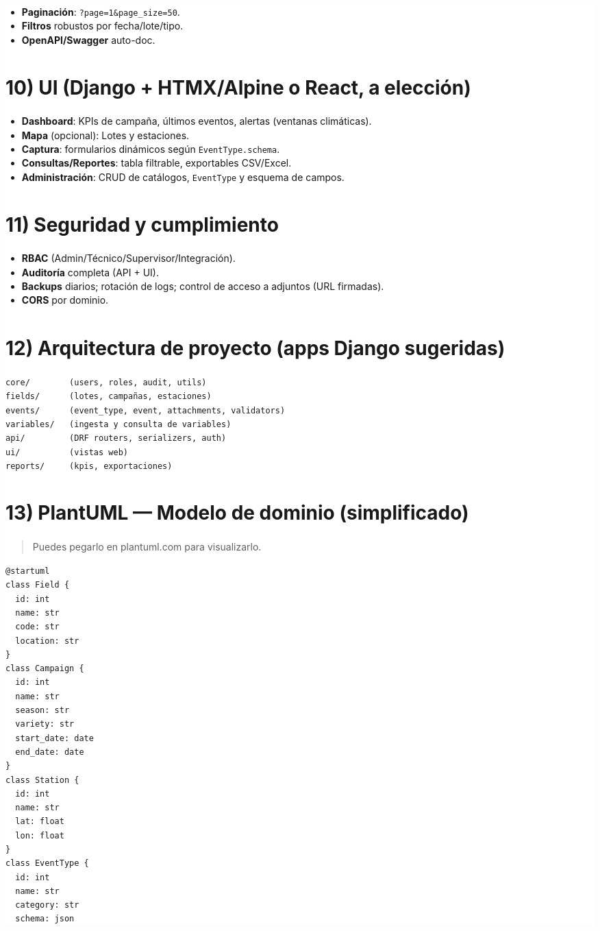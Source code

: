 * **Paginación**: `?page=1&page_size=50`.
* **Filtros** robustos por fecha/lote/tipo.
* **OpenAPI/Swagger** auto-doc.

# 10) UI (Django + HTMX/Alpine o React, a elección)

* **Dashboard**: KPIs de campaña, últimos eventos, alertas (ventanas climáticas).
* **Mapa** (opcional): Lotes y estaciones.
* **Captura**: formularios dinámicos según `EventType.schema`.
* **Consultas/Reportes**: tabla filtrable, exportables CSV/Excel.
* **Administración**: CRUD de catálogos, `EventType` y esquema de campos.

# 11) Seguridad y cumplimiento

* **RBAC** (Admin/Técnico/Supervisor/Integración).
* **Auditoría** completa (API + UI).
* **Backups** diarios; rotación de logs; control de acceso a adjuntos (URL firmadas).
* **CORS** por dominio.

# 12) Arquitectura de proyecto (apps Django sugeridas)

```
core/        (users, roles, audit, utils)
fields/      (lotes, campañas, estaciones)
events/      (event_type, event, attachments, validators)
variables/   (ingesta y consulta de variables)
api/         (DRF routers, serializers, auth)
ui/          (vistas web)
reports/     (kpis, exportaciones)
```

# 13) PlantUML — Modelo de dominio (simplificado)

> Puedes pegarlo en plantuml.com para visualizarlo.

```plantuml
@startuml
class Field {
  id: int
  name: str
  code: str
  location: str
}
class Campaign {
  id: int
  name: str
  season: str
  variety: str
  start_date: date
  end_date: date
}
class Station {
  id: int
  name: str
  lat: float
  lon: float
}
class EventType {
  id: int
  name: str
  category: str
  schema: json
```
